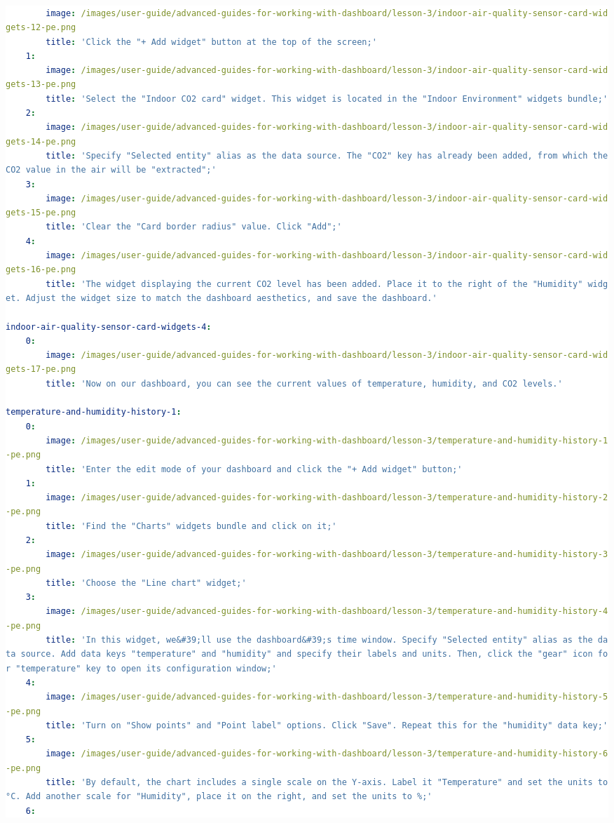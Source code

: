 ```yaml
        image: /images/user-guide/advanced-guides-for-working-with-dashboard/lesson-3/indoor-air-quality-sensor-card-widgets-12-pe.png
        title: 'Click the "+ Add widget" button at the top of the screen;'
    1:
        image: /images/user-guide/advanced-guides-for-working-with-dashboard/lesson-3/indoor-air-quality-sensor-card-widgets-13-pe.png
        title: 'Select the "Indoor CO2 card" widget. This widget is located in the "Indoor Environment" widgets bundle;'
    2:
        image: /images/user-guide/advanced-guides-for-working-with-dashboard/lesson-3/indoor-air-quality-sensor-card-widgets-14-pe.png
        title: 'Specify "Selected entity" alias as the data source. The "CO2" key has already been added, from which the CO2 value in the air will be "extracted";'
    3:
        image: /images/user-guide/advanced-guides-for-working-with-dashboard/lesson-3/indoor-air-quality-sensor-card-widgets-15-pe.png
        title: 'Clear the "Card border radius" value. Click "Add";'
    4:
        image: /images/user-guide/advanced-guides-for-working-with-dashboard/lesson-3/indoor-air-quality-sensor-card-widgets-16-pe.png
        title: 'The widget displaying the current CO2 level has been added. Place it to the right of the "Humidity" widget. Adjust the widget size to match the dashboard aesthetics, and save the dashboard.'

indoor-air-quality-sensor-card-widgets-4:
    0:
        image: /images/user-guide/advanced-guides-for-working-with-dashboard/lesson-3/indoor-air-quality-sensor-card-widgets-17-pe.png
        title: 'Now on our dashboard, you can see the current values of temperature, humidity, and CO2 levels.'

temperature-and-humidity-history-1:
    0:
        image: /images/user-guide/advanced-guides-for-working-with-dashboard/lesson-3/temperature-and-humidity-history-1-pe.png
        title: 'Enter the edit mode of your dashboard and click the "+ Add widget" button;'
    1:
        image: /images/user-guide/advanced-guides-for-working-with-dashboard/lesson-3/temperature-and-humidity-history-2-pe.png
        title: 'Find the "Charts" widgets bundle and click on it;'
    2:
        image: /images/user-guide/advanced-guides-for-working-with-dashboard/lesson-3/temperature-and-humidity-history-3-pe.png
        title: 'Choose the "Line chart" widget;'
    3:
        image: /images/user-guide/advanced-guides-for-working-with-dashboard/lesson-3/temperature-and-humidity-history-4-pe.png
        title: 'In this widget, we&#39;ll use the dashboard&#39;s time window. Specify "Selected entity" alias as the data source. Add data keys "temperature" and "humidity" and specify their labels and units. Then, click the "gear" icon for "temperature" key to open its configuration window;'
    4:
        image: /images/user-guide/advanced-guides-for-working-with-dashboard/lesson-3/temperature-and-humidity-history-5-pe.png
        title: 'Turn on "Show points" and "Point label" options. Click "Save". Repeat this for the "humidity" data key;'
    5:
        image: /images/user-guide/advanced-guides-for-working-with-dashboard/lesson-3/temperature-and-humidity-history-6-pe.png
        title: 'By default, the chart includes a single scale on the Y-axis. Label it "Temperature" and set the units to °C. Add another scale for "Humidity", place it on the right, and set the units to %;'
    6:
```